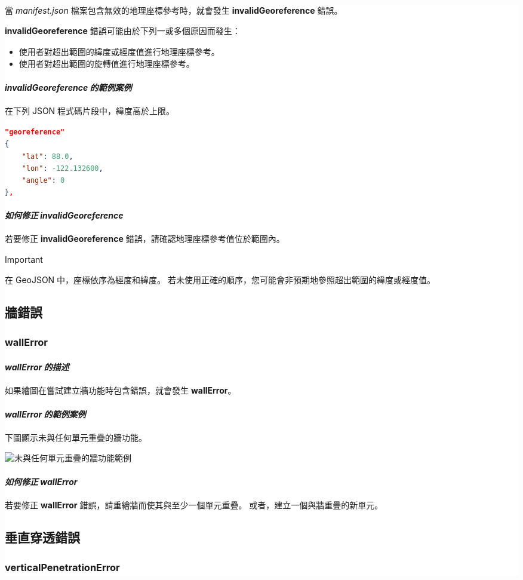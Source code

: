 當 _manifest.json_ 檔案包含無效的地理座標參考時，就會發生 **invalidGeoreference** 錯誤。

**invalidGeoreference** 錯誤可能由於下列一或多個原因而發生：

* 使用者對超出範圍的緯度或經度值進行地理座標參考。
* 使用者對超出範圍的旋轉值進行地理座標參考。

#### <a name="example-scenario-for-invalidgeoreference"></a>*invalidGeoreference 的範例案例*

在下列 JSON 程式碼片段中，緯度高於上限。

```json
"georeference"
{
    "lat": 88.0,
    "lon": -122.132600,
    "angle": 0
},
```

#### <a name="how-to-fix-invalidgeoreference"></a>*如何修正 invalidGeoreference*

若要修正 **invalidGeoreference** 錯誤，請確認地理座標參考值位於範圍內。

>[!IMPORTANT]
>在 GeoJSON 中，座標依序為經度和緯度。 若未使用正確的順序，您可能會非預期地參照超出範圍的緯度或經度值。

## <a name="wall-errors"></a>牆錯誤

### <a name="wallerror"></a>**wallError**

#### <a name="description-for-wallerror"></a>*wallError 的描述*

如果繪圖在嘗試建立牆功能時包含錯誤，就會發生 **wallError**。

#### <a name="example-scenario-for-wallerror"></a>*wallError 的範例案例*

下圖顯示未與任何單元重疊的牆功能。

![未與任何單元重疊的牆功能範例](./media/drawing-conversion-error-codes/wall-error.png)

#### <a name="how-to-fix-wallerror"></a>*如何修正 wallError*

若要修正 **wallError** 錯誤，請重繪牆而使其與至少一個單元重疊。 或者，建立一個與牆重疊的新單元。

## <a name="vertical-penetration-errors"></a>垂直穿透錯誤

### <a name="verticalpenetrationerror"></a>**verticalPenetrationError**
